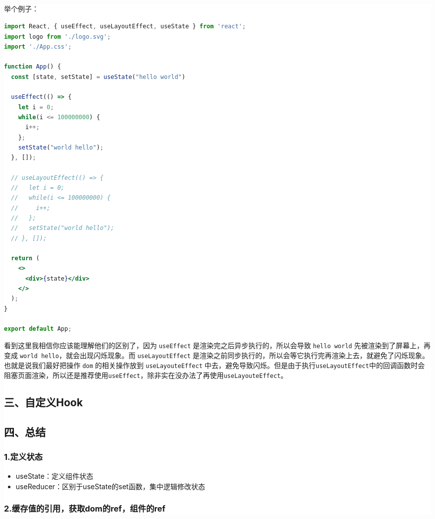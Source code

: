 举个例子：

```jsx
import React, { useEffect, useLayoutEffect, useState } from 'react';
import logo from './logo.svg';
import './App.css';

function App() {
  const [state, setState] = useState("hello world")

  useEffect(() => {
    let i = 0;
    while(i <= 100000000) {
      i++;
    };
    setState("world hello");
  }, []);

  // useLayoutEffect(() => {
  //   let i = 0;
  //   while(i <= 100000000) {
  //     i++;
  //   };
  //   setState("world hello");
  // }, []);

  return (
    <>
      <div>{state}</div>
    </>
  );
}

export default App;
```

看到这里我相信你应该能理解他们的区别了，因为 `useEffect` 是渲染完之后异步执行的，所以会导致 `hello world` 先被渲染到了屏幕上，再变成 `world hello`，就会出现闪烁现象。而 `useLayoutEffect` 是渲染之前同步执行的，所以会等它执行完再渲染上去，就避免了闪烁现象。也就是说我们最好把操作 `dom` 的相关操作放到 `useLayouteEffect` 中去，避免导致闪烁。但是由于执行`useLayoutEffect`中的回调函数时会阻塞页面渲染，所以还是推荐使用`useEffect`，除非实在没办法了再使用`useLayouteEffect`。

## 三、自定义Hook


## 四、总结

### 1.定义状态

- useState：定义组件状态
- useReducer：区别于useState的set函数，集中逻辑修改状态

### 2.缓存值的引用，获取dom的ref，组件的ref
